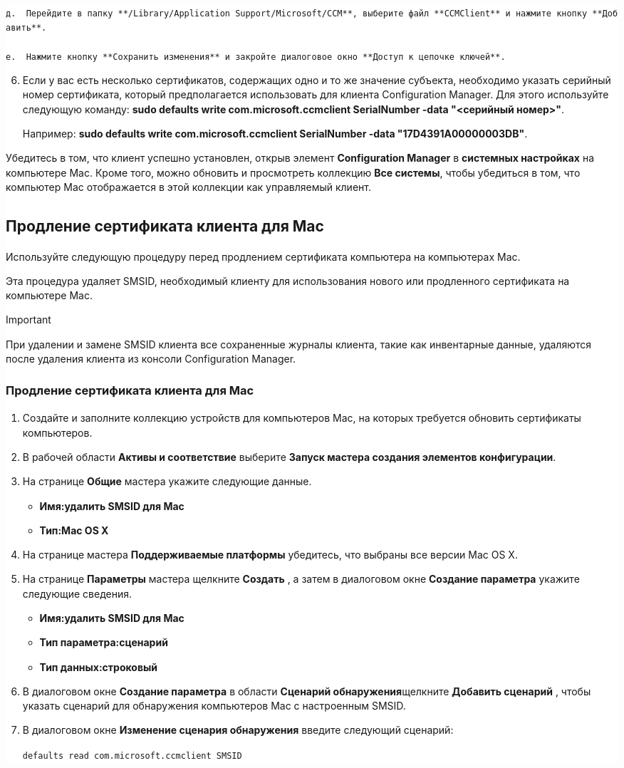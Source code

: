     д.  Перейдите в папку **/Library/Application Support/Microsoft/CCM**, выберите файл **CCMClient** и нажмите кнопку **Добавить**.  

    е.  Нажмите кнопку **Сохранить изменения** и закройте диалоговое окно **Доступ к цепочке ключей**.  

6.  Если у вас есть несколько сертификатов, содержащих одно и то же значение субъекта, необходимо указать серийный номер сертификата, который предполагается использовать для клиента Configuration Manager. Для этого используйте следующую команду: **sudo defaults write com.microsoft.ccmclient SerialNumber -data "<серийный номер\>"**.  

     Например: **sudo defaults write com.microsoft.ccmclient SerialNumber -data "17D4391A00000003DB"**.  

 Убедитесь в том, что клиент успешно установлен, открыв элемент **Configuration Manager** в **системных настройках** на компьютере Mac. Кроме того, можно обновить и просмотреть коллекцию **Все системы**, чтобы убедиться в том, что компьютер Mac отображается в этой коллекции как управляемый клиент.  

## <a name="renewing-the-mac-client-certificate"></a>Продление сертификата клиента для Mac  
 Используйте следующую процедуру перед продлением сертификата компьютера на компьютерах Mac.  

 Эта процедура удаляет SMSID, необходимый клиенту для использования нового или продленного сертификата на компьютере Mac.  

> [!IMPORTANT]  
>  При удалении и замене SMSID клиента все сохраненные журналы клиента, такие как инвентарные данные, удаляются после удаления клиента из консоли Configuration Manager.  

### <a name="to-renew-the-mac-client-certificate"></a>Продление сертификата клиента для Mac  

1.  Создайте и заполните коллекцию устройств для компьютеров Mac, на которых требуется обновить сертификаты компьютеров.  

2.  В рабочей области **Активы и соответствие** выберите **Запуск мастера создания элементов конфигурации**.  

3.  На странице **Общие** мастера укажите следующие данные.  

    -   **Имя:удалить SMSID для Mac**  

    -   **Тип:Mac OS X**  

4.  На странице мастера **Поддерживаемые платформы** убедитесь, что выбраны все версии Mac OS X.  

5.  На странице **Параметры** мастера щелкните **Создать** , а затем в диалоговом окне **Создание параметра** укажите следующие сведения.  

    -   **Имя:удалить SMSID для Mac**  

    -   **Тип параметра:сценарий**  

    -   **Тип данных:строковый**  

6.  В диалоговом окне **Создание параметра** в области **Сценарий обнаружения**щелкните **Добавить сценарий** , чтобы указать сценарий для обнаружения компьютеров Mac с настроенным SMSID.  

7.  В диалоговом окне **Изменение сценария обнаружения** введите следующий сценарий:  

    ```  
    defaults read com.microsoft.ccmclient SMSID  
    ```  

